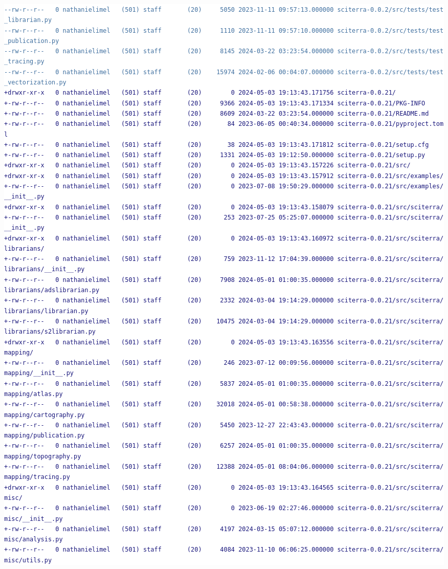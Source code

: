 ```diff
--rw-r--r--   0 nathanielimel   (501) staff       (20)     5050 2023-11-11 09:57:13.000000 sciterra-0.0.2/src/tests/test_librarian.py
--rw-r--r--   0 nathanielimel   (501) staff       (20)     1110 2023-11-11 09:57:10.000000 sciterra-0.0.2/src/tests/test_publication.py
--rw-r--r--   0 nathanielimel   (501) staff       (20)     8145 2024-03-22 03:23:54.000000 sciterra-0.0.2/src/tests/test_tracing.py
--rw-r--r--   0 nathanielimel   (501) staff       (20)    15974 2024-02-06 00:04:07.000000 sciterra-0.0.2/src/tests/test_vectorization.py
+drwxr-xr-x   0 nathanielimel   (501) staff       (20)        0 2024-05-03 19:13:43.171756 sciterra-0.0.21/
+-rw-r--r--   0 nathanielimel   (501) staff       (20)     9366 2024-05-03 19:13:43.171334 sciterra-0.0.21/PKG-INFO
+-rw-r--r--   0 nathanielimel   (501) staff       (20)     8609 2024-03-22 03:23:54.000000 sciterra-0.0.21/README.md
+-rw-r--r--   0 nathanielimel   (501) staff       (20)       84 2023-06-05 00:40:34.000000 sciterra-0.0.21/pyproject.toml
+-rw-r--r--   0 nathanielimel   (501) staff       (20)       38 2024-05-03 19:13:43.171812 sciterra-0.0.21/setup.cfg
+-rw-r--r--   0 nathanielimel   (501) staff       (20)     1331 2024-05-03 19:12:50.000000 sciterra-0.0.21/setup.py
+drwxr-xr-x   0 nathanielimel   (501) staff       (20)        0 2024-05-03 19:13:43.157226 sciterra-0.0.21/src/
+drwxr-xr-x   0 nathanielimel   (501) staff       (20)        0 2024-05-03 19:13:43.157912 sciterra-0.0.21/src/examples/
+-rw-r--r--   0 nathanielimel   (501) staff       (20)        0 2023-07-08 19:50:29.000000 sciterra-0.0.21/src/examples/__init__.py
+drwxr-xr-x   0 nathanielimel   (501) staff       (20)        0 2024-05-03 19:13:43.158079 sciterra-0.0.21/src/sciterra/
+-rw-r--r--   0 nathanielimel   (501) staff       (20)      253 2023-07-25 05:25:07.000000 sciterra-0.0.21/src/sciterra/__init__.py
+drwxr-xr-x   0 nathanielimel   (501) staff       (20)        0 2024-05-03 19:13:43.160972 sciterra-0.0.21/src/sciterra/librarians/
+-rw-r--r--   0 nathanielimel   (501) staff       (20)      759 2023-11-12 17:04:39.000000 sciterra-0.0.21/src/sciterra/librarians/__init__.py
+-rw-r--r--   0 nathanielimel   (501) staff       (20)     7908 2024-05-01 01:00:35.000000 sciterra-0.0.21/src/sciterra/librarians/adslibrarian.py
+-rw-r--r--   0 nathanielimel   (501) staff       (20)     2332 2024-03-04 19:14:29.000000 sciterra-0.0.21/src/sciterra/librarians/librarian.py
+-rw-r--r--   0 nathanielimel   (501) staff       (20)    10475 2024-03-04 19:14:29.000000 sciterra-0.0.21/src/sciterra/librarians/s2librarian.py
+drwxr-xr-x   0 nathanielimel   (501) staff       (20)        0 2024-05-03 19:13:43.163556 sciterra-0.0.21/src/sciterra/mapping/
+-rw-r--r--   0 nathanielimel   (501) staff       (20)      246 2023-07-12 00:09:56.000000 sciterra-0.0.21/src/sciterra/mapping/__init__.py
+-rw-r--r--   0 nathanielimel   (501) staff       (20)     5837 2024-05-01 01:00:35.000000 sciterra-0.0.21/src/sciterra/mapping/atlas.py
+-rw-r--r--   0 nathanielimel   (501) staff       (20)    32018 2024-05-01 00:58:38.000000 sciterra-0.0.21/src/sciterra/mapping/cartography.py
+-rw-r--r--   0 nathanielimel   (501) staff       (20)     5450 2023-12-27 22:43:43.000000 sciterra-0.0.21/src/sciterra/mapping/publication.py
+-rw-r--r--   0 nathanielimel   (501) staff       (20)     6257 2024-05-01 01:00:35.000000 sciterra-0.0.21/src/sciterra/mapping/topography.py
+-rw-r--r--   0 nathanielimel   (501) staff       (20)    12388 2024-05-01 08:04:06.000000 sciterra-0.0.21/src/sciterra/mapping/tracing.py
+drwxr-xr-x   0 nathanielimel   (501) staff       (20)        0 2024-05-03 19:13:43.164565 sciterra-0.0.21/src/sciterra/misc/
+-rw-r--r--   0 nathanielimel   (501) staff       (20)        0 2023-06-19 02:27:46.000000 sciterra-0.0.21/src/sciterra/misc/__init__.py
+-rw-r--r--   0 nathanielimel   (501) staff       (20)     4197 2024-03-15 05:07:12.000000 sciterra-0.0.21/src/sciterra/misc/analysis.py
+-rw-r--r--   0 nathanielimel   (501) staff       (20)     4084 2023-11-10 06:06:25.000000 sciterra-0.0.21/src/sciterra/misc/utils.py
```